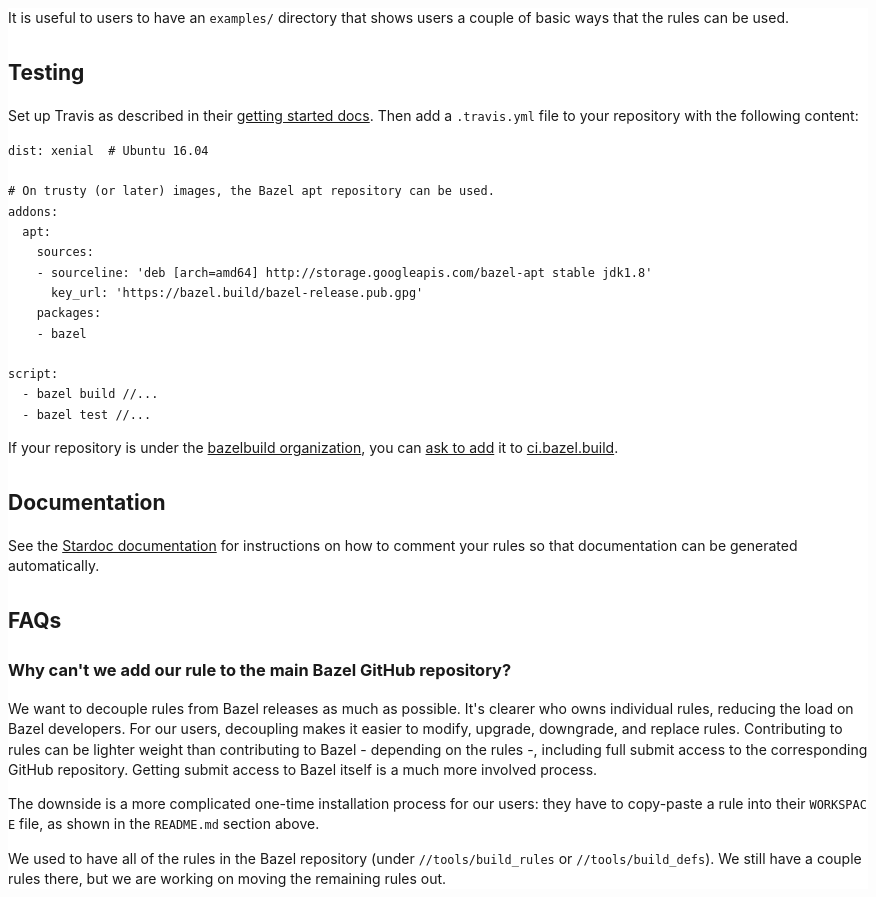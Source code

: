 It is useful to users to have an `examples/` directory that shows users a couple
of basic ways that the rules can be used.

## Testing

Set up Travis as described in their [getting started
docs](https://docs.travis-ci.com/user/getting-started/). Then add a
`.travis.yml` file to your repository with the following content:

```
dist: xenial  # Ubuntu 16.04

# On trusty (or later) images, the Bazel apt repository can be used.
addons:
  apt:
    sources:
    - sourceline: 'deb [arch=amd64] http://storage.googleapis.com/bazel-apt stable jdk1.8'
      key_url: 'https://bazel.build/bazel-release.pub.gpg'
    packages:
    - bazel

script:
  - bazel build //...
  - bazel test //...
```

If your repository is under the [bazelbuild organization](https://github.com/bazelbuild),
you can [ask to add](https://github.com/bazelbuild/continuous-integration/issues/new?template=adding-your-project-to-bazel-ci.md&title=Request+to+add+new+project+%5BPROJECT_NAME%5D&labels=new-project)
it to [ci.bazel.build](http://ci.bazel.build).

## Documentation

See the [Stardoc documentation](https://github.com/bazelbuild/stardoc) for
instructions on how to comment your rules so that documentation can be generated
automatically.

## FAQs

### Why can't we add our rule to the main Bazel GitHub repository?

We want to decouple rules from Bazel releases as much as possible. It's clearer
who owns individual rules, reducing the load on Bazel developers. For our users,
decoupling makes it easier to modify, upgrade, downgrade, and replace rules.
Contributing to rules can be lighter weight than contributing to Bazel -
depending on the rules -, including full submit access to the corresponding
GitHub repository. Getting submit access to Bazel itself is a much more involved
process.

The downside is a more complicated one-time installation process for our users:
they have to copy-paste a rule into their `WORKSPACE` file, as shown in the
`README.md` section above.

We used to have all of the rules in the Bazel repository (under
`//tools/build_rules` or `//tools/build_defs`). We still have a couple rules
there, but we are working on moving the remaining rules out.
